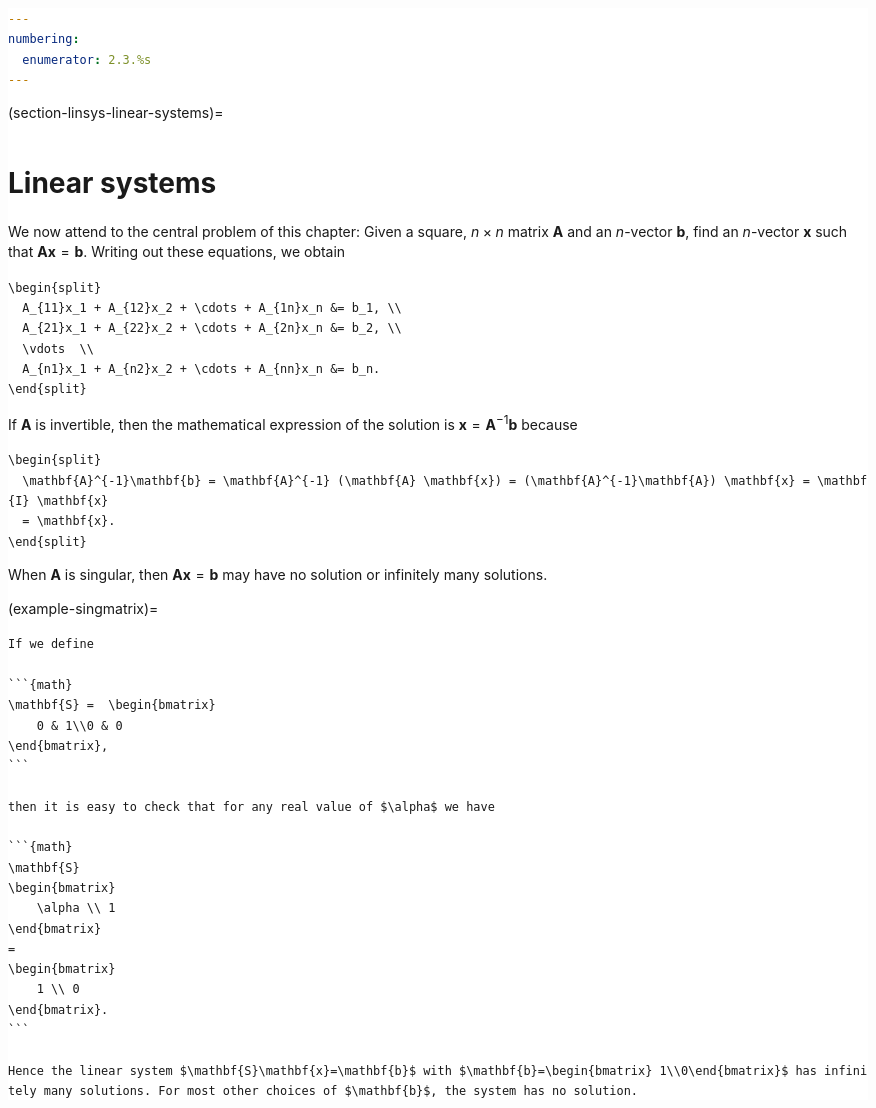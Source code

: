 ```yaml
---
numbering:
  enumerator: 2.3.%s
---
```

(section-linsys-linear-systems)=
# Linear systems

We now attend to the central problem of this chapter: Given a square, $n\times n$ matrix $\mathbf{A}$ and an $n$-vector $\mathbf{b}$, find an $n$-vector $\mathbf{x}$ such that $\mathbf{A}\mathbf{x}=\mathbf{b}$. Writing out these equations, we obtain

```{math}
\begin{split}
  A_{11}x_1 + A_{12}x_2 + \cdots + A_{1n}x_n &= b_1, \\
  A_{21}x_1 + A_{22}x_2 + \cdots + A_{2n}x_n &= b_2, \\
  \vdots  \\
  A_{n1}x_1 + A_{n2}x_2 + \cdots + A_{nn}x_n &= b_n.
\end{split}
```

```{index} matrix inverse
```

If $\mathbf{A}$ is invertible, then the mathematical expression of the solution is $\mathbf{x}=\mathbf{A}^{-1}\mathbf{b}$ because

```{math}
\begin{split}
  \mathbf{A}^{-1}\mathbf{b} = \mathbf{A}^{-1} (\mathbf{A} \mathbf{x}) = (\mathbf{A}^{-1}\mathbf{A}) \mathbf{x} = \mathbf{I} \mathbf{x}
  = \mathbf{x}.
\end{split}
```

When $\mathbf{A}$ is singular, then $\mathbf{A}\mathbf{x}=\mathbf{b}$ may have no solution or
infinitely many solutions.

(example-singmatrix)=
````{prf:example}
If we define

```{math}
\mathbf{S} =  \begin{bmatrix}
	0 & 1\\0 & 0
\end{bmatrix},
```

then it is easy to check that for any real value of $\alpha$ we have

```{math}
\mathbf{S}
\begin{bmatrix}
	\alpha \\ 1
\end{bmatrix}
=
\begin{bmatrix}
	1 \\ 0
\end{bmatrix}.
```

Hence the linear system $\mathbf{S}\mathbf{x}=\mathbf{b}$ with $\mathbf{b}=\begin{bmatrix} 1\\0\end{bmatrix}$ has infinitely many solutions. For most other choices of $\mathbf{b}$, the system has no solution.
````

